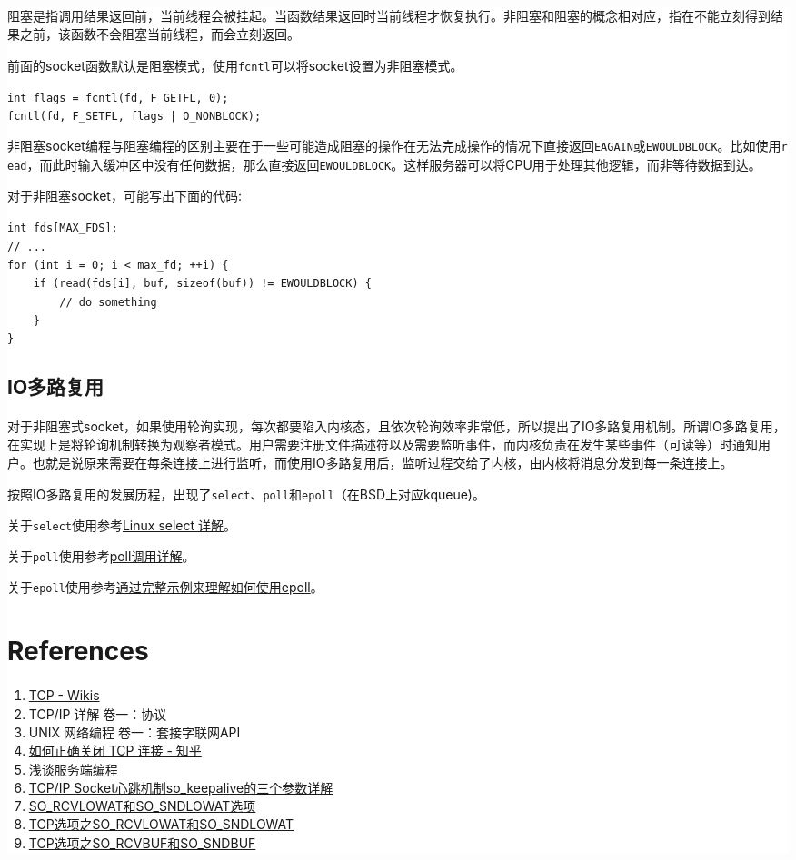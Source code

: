 阻塞是指调用结果返回前，当前线程会被挂起。当函数结果返回时当前线程才恢复执行。非阻塞和阻塞的概念相对应，指在不能立刻得到结果之前，该函数不会阻塞当前线程，而会立刻返回。

前面的socket函数默认是阻塞模式，使用`fcntl`可以将socket设置为非阻塞模式。

```
int flags = fcntl(fd, F_GETFL, 0);
fcntl(fd, F_SETFL, flags | O_NONBLOCK);
```

非阻塞socket编程与阻塞编程的区别主要在于一些可能造成阻塞的操作在无法完成操作的情况下直接返回`EAGAIN`或`EWOULDBLOCK`。比如使用`read`，而此时输入缓冲区中没有任何数据，那么直接返回`EWOULDBLOCK`。这样服务器可以将CPU用于处理其他逻辑，而非等待数据到达。

对于非阻塞socket，可能写出下面的代码:

```
int fds[MAX_FDS];
// ...
for (int i = 0; i < max_fd; ++i) {
    if (read(fds[i], buf, sizeof(buf)) != EWOULDBLOCK) {
        // do something
    }
}
```

## IO多路复用

对于非阻塞式socket，如果使用轮询实现，每次都要陷入内核态，且依次轮询效率非常低，所以提出了IO多路复用机制。所谓IO多路复用，在实现上是将轮询机制转换为观察者模式。用户需要注册文件描述符以及需要监听事件，而内核负责在发生某些事件（可读等）时通知用户。也就是说原来需要在每条连接上进行监听，而使用IO多路复用后，监听过程交给了内核，由内核将消息分发到每一条连接上。

按照IO多路复用的发展历程，出现了`select`、`poll`和`epoll`（在BSD上对应kqueue)。

关于`select`使用参考[Linux select 详解](http://www.cnblogs.com/ccsccs/articles/4224253.html)。

关于`poll`使用参考[poll调用详解](http://blog.csdn.net/zmxiangde_88/article/details/8099049)。

关于`epoll`使用参考[通过完整示例来理解如何使用epoll](http://blog.jobbole.com/93566/)。

# References

1. [TCP - Wikis](https://zh.wikipedia.org/wiki/%E4%BC%A0%E8%BE%93%E6%8E%A7%E5%88%B6%E5%8D%8F%E8%AE%AE) 
2. TCP/IP 详解 卷一：协议
3. UNIX 网络编程 卷一：套接字联网API
4. [如何正确关闭 TCP 连接 - 知乎](https://www.zhihu.com/question/48871684)
5. [浅谈服务端编程](http://0xffffff.org/2014/11/20/33-servie-program/)
6. [TCP/IP Socket心跳机制so_keepalive的三个参数详解](http://elf8848.iteye.com/blog/1961192)
7. [SO_RCVLOWAT和SO_SNDLOWAT选项](http://blog.csdn.net/tengyft/article/details/45826735)
8. [TCP选项之SO_RCVLOWAT和SO_SNDLOWAT](https://my.oschina.net/yangan/blog/185262)
9. [TCP选项之SO_RCVBUF和SO_SNDBUF](http://blog.chinaunix.net/uid-29075379-id-3905006.html)